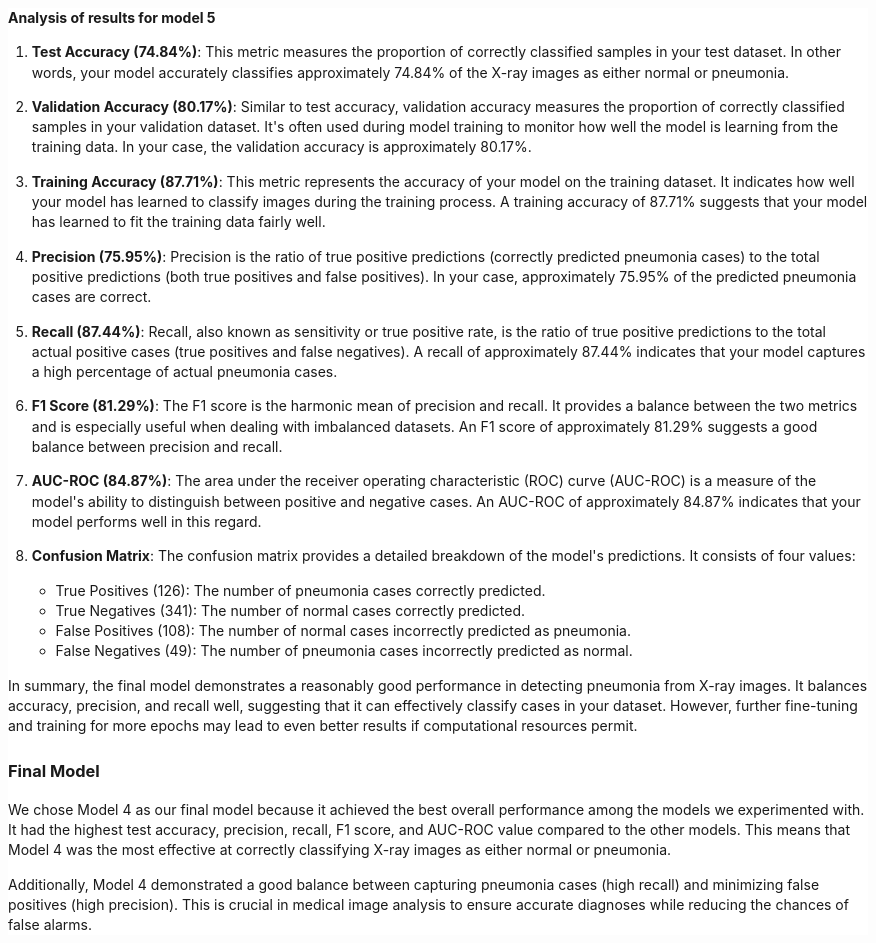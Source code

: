 **Analysis of results for model 5**

1. **Test Accuracy (74.84%)**: This metric measures the proportion of correctly classified samples in your test dataset. In other words, your model accurately classifies approximately 74.84% of the X-ray images as either normal or pneumonia.

2. **Validation Accuracy (80.17%)**: Similar to test accuracy, validation accuracy measures the proportion of correctly classified samples in your validation dataset. It's often used during model training to monitor how well the model is learning from the training data. In your case, the validation accuracy is approximately 80.17%.

3. **Training Accuracy (87.71%)**: This metric represents the accuracy of your model on the training dataset. It indicates how well your model has learned to classify images during the training process. A training accuracy of 87.71% suggests that your model has learned to fit the training data fairly well.

4. **Precision (75.95%)**: Precision is the ratio of true positive predictions (correctly predicted pneumonia cases) to the total positive predictions (both true positives and false positives). In your case, approximately 75.95% of the predicted pneumonia cases are correct.

5. **Recall (87.44%)**: Recall, also known as sensitivity or true positive rate, is the ratio of true positive predictions to the total actual positive cases (true positives and false negatives). A recall of approximately 87.44% indicates that your model captures a high percentage of actual pneumonia cases.

6. **F1 Score (81.29%)**: The F1 score is the harmonic mean of precision and recall. It provides a balance between the two metrics and is especially useful when dealing with imbalanced datasets. An F1 score of approximately 81.29% suggests a good balance between precision and recall.

7. **AUC-ROC (84.87%)**: The area under the receiver operating characteristic (ROC) curve (AUC-ROC) is a measure of the model's ability to distinguish between positive and negative cases. An AUC-ROC of approximately 84.87% indicates that your model performs well in this regard.

8. **Confusion Matrix**: The confusion matrix provides a detailed breakdown of the model's predictions. It consists of four values:
   - True Positives (126): The number of pneumonia cases correctly predicted.
   - True Negatives (341): The number of normal cases correctly predicted.
   - False Positives (108): The number of normal cases incorrectly predicted as pneumonia.
   - False Negatives (49): The number of pneumonia cases incorrectly predicted as normal.

In summary, the final model demonstrates a reasonably good performance in detecting pneumonia from X-ray images. It balances accuracy, precision, and recall well, suggesting that it can effectively classify cases in your dataset. However, further fine-tuning and training for more epochs may lead to even better results if computational resources permit.

### Final Model

We chose Model 4 as our final model because it achieved the best overall performance among the models we experimented with. It had the highest test accuracy, precision, recall, F1 score, and AUC-ROC value compared to the other models. This means that Model 4 was the most effective at correctly classifying X-ray images as either normal or pneumonia.

Additionally, Model 4 demonstrated a good balance between capturing pneumonia cases (high recall) and minimizing false positives (high precision). This is crucial in medical image analysis to ensure accurate diagnoses while reducing the chances of false alarms.
